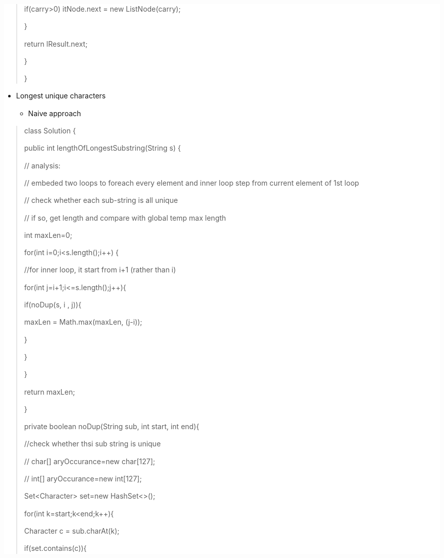>
> if(carry\>0) itNode.next = new ListNode(carry);
>
> }
>
> return lResult.next;
>
> }
>
> }

-   Longest unique characters

    -   Naive approach

> class Solution {
>
> public int lengthOfLongestSubstring(String s) {
>
> // analysis:
>
> // embeded two loops to foreach every element and inner loop step from
> current element of 1st loop
>
> // check whether each sub-string is all unique
>
> // if so, get length and compare with global temp max length
>
> int maxLen=0;
>
> for(int i=0;i\<s.length();i++) {
>
> //for inner loop, it start from i+1 (rather than i)
>
> for(int j=i+1;i\<=s.length();j++){
>
> if(noDup(s, i , j)){
>
> maxLen = Math.max(maxLen, (j-i));
>
> }
>
> }
>
> }
>
> return maxLen;
>
> }
>
> private boolean noDup(String sub, int start, int end){
>
> //check whether thsi sub string is unique
>
> // char\[\] aryOccurance=new char\[127\];
>
> // int\[\] aryOccurance=new int\[127\];
>
> Set\<Character\> set=new HashSet\<\>();
>
> for(int k=start;k\<end;k++){
>
> Character c = sub.charAt(k);
>
> if(set.contains(c)){